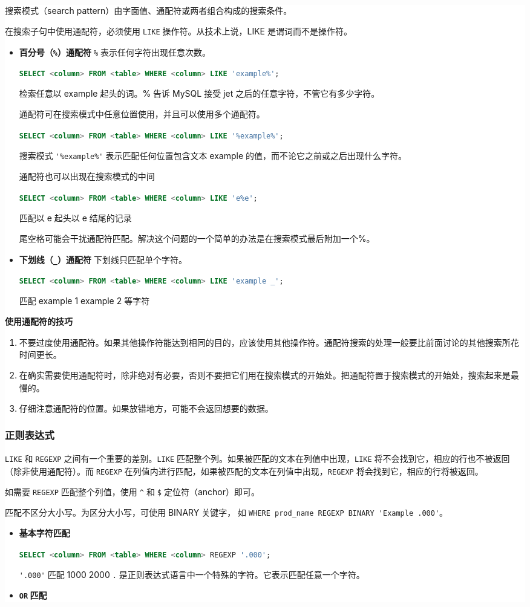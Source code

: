 搜索模式（search pattern）由字面值、通配符或两者组合构成的搜索条件。

在搜索子句中使用通配符，必须使用 `LIKE` 操作符。从技术上说，LIKE 是谓词而不是操作符。

- **百分号（`%`）通配符** `%` 表示任何字符出现任意次数。

  ``` sql
  SELECT <column> FROM <table> WHERE <column> LIKE 'example%';
  ```

  检索任意以 example 起头的词。% 告诉 MySQL 接受 jet 之后的任意字符，不管它有多少字符。

  通配符可在搜索模式中任意位置使用，并且可以使用多个通配符。

  ``` sql
  SELECT <column> FROM <table> WHERE <column> LIKE '%example%';
  ```

  搜索模式 `'%example%'` 表示匹配任何位置包含文本 example 的值，而不论它之前或之后出现什么字符。

  通配符也可以出现在搜索模式的中间

  ``` sql
  SELECT <column> FROM <table> WHERE <column> LIKE 'e%e';
  ```

  匹配以 e 起头以 e 结尾的记录

  尾空格可能会干扰通配符匹配。解决这个问题的一个简单的办法是在搜索模式最后附加一个%。

- **下划线（`_`）通配符** 下划线只匹配单个字符。

  ``` sql
  SELECT <column> FROM <table> WHERE <column> LIKE 'example _';
  ```

  匹配 example 1 example 2 等字符

**使用通配符的技巧**

1. 不要过度使用通配符。如果其他操作符能达到相同的目的，应该使用其他操作符。通配符搜索的处理一般要比前面讨论的其他搜索所花时间更长。
2. 在确实需要使用通配符时，除非绝对有必要，否则不要把它们用在搜索模式的开始处。把通配符置于搜索模式的开始处，搜索起来是最慢的。

3. 仔细注意通配符的位置。如果放错地方，可能不会返回想要的数据。



### 正则表达式

`LIKE` 和 `REGEXP` 之间有一个重要的差别。`LIKE` 匹配整个列。如果被匹配的文本在列值中出现，`LIKE` 将不会找到它，相应的行也不被返回（除非使用通配符）。而 `REGEXP` 在列值内进行匹配，如果被匹配的文本在列值中出现，`REGEXP` 将会找到它，相应的行将被返回。

如需要 `REGEXP` 匹配整个列值，使用 `^` 和 `$` 定位符（anchor）即可。

匹配不区分大小写。为区分大小写，可使用 BINARY 关键字， 如 `WHERE prod_name REGEXP BINARY 'Example .000'`。

- **基本字符匹配**

  ``` sql
  SELECT <column> FROM <table> WHERE <column> REGEXP '.000';
  ```

  `'.000'` 匹配 1000 2000 `.` 是正则表达式语言中一个特殊的字符。它表示匹配任意一个字符。

- **`OR` 匹配**

